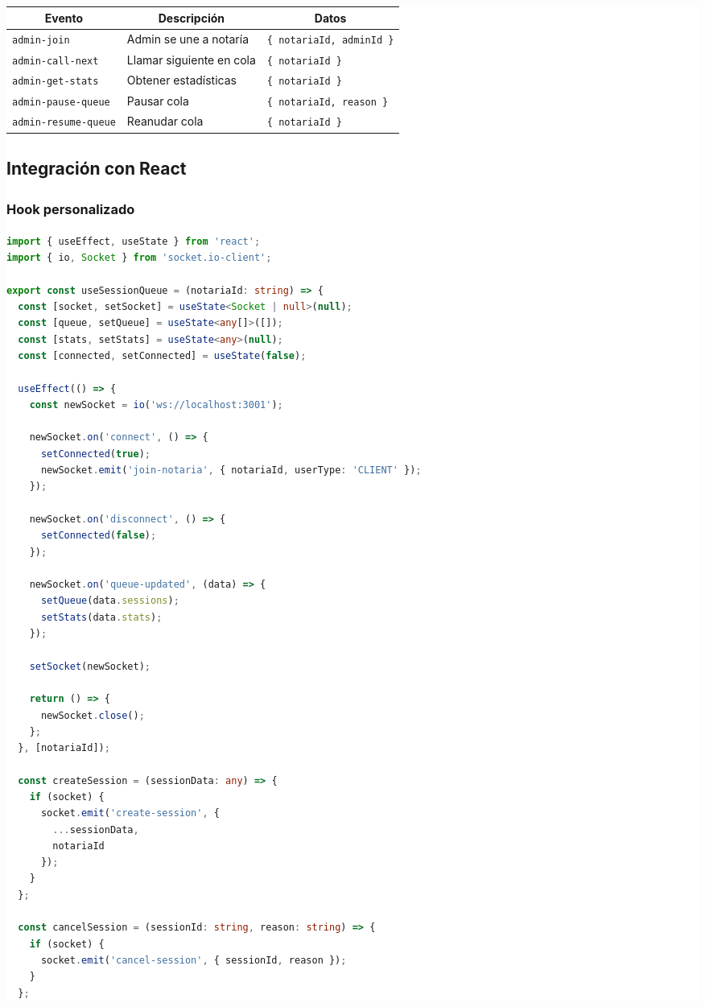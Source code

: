 | Evento | Descripción | Datos |
|--------|-------------|-------|
| `admin-join` | Admin se une a notaría | `{ notariaId, adminId }` |
| `admin-call-next` | Llamar siguiente en cola | `{ notariaId }` |
| `admin-get-stats` | Obtener estadísticas | `{ notariaId }` |
| `admin-pause-queue` | Pausar cola | `{ notariaId, reason }` |
| `admin-resume-queue` | Reanudar cola | `{ notariaId }` |

## Integración con React

### Hook personalizado

```typescript
import { useEffect, useState } from 'react';
import { io, Socket } from 'socket.io-client';

export const useSessionQueue = (notariaId: string) => {
  const [socket, setSocket] = useState<Socket | null>(null);
  const [queue, setQueue] = useState<any[]>([]);
  const [stats, setStats] = useState<any>(null);
  const [connected, setConnected] = useState(false);

  useEffect(() => {
    const newSocket = io('ws://localhost:3001');
    
    newSocket.on('connect', () => {
      setConnected(true);
      newSocket.emit('join-notaria', { notariaId, userType: 'CLIENT' });
    });

    newSocket.on('disconnect', () => {
      setConnected(false);
    });

    newSocket.on('queue-updated', (data) => {
      setQueue(data.sessions);
      setStats(data.stats);
    });

    setSocket(newSocket);

    return () => {
      newSocket.close();
    };
  }, [notariaId]);

  const createSession = (sessionData: any) => {
    if (socket) {
      socket.emit('create-session', {
        ...sessionData,
        notariaId
      });
    }
  };

  const cancelSession = (sessionId: string, reason: string) => {
    if (socket) {
      socket.emit('cancel-session', { sessionId, reason });
    }
  };
```